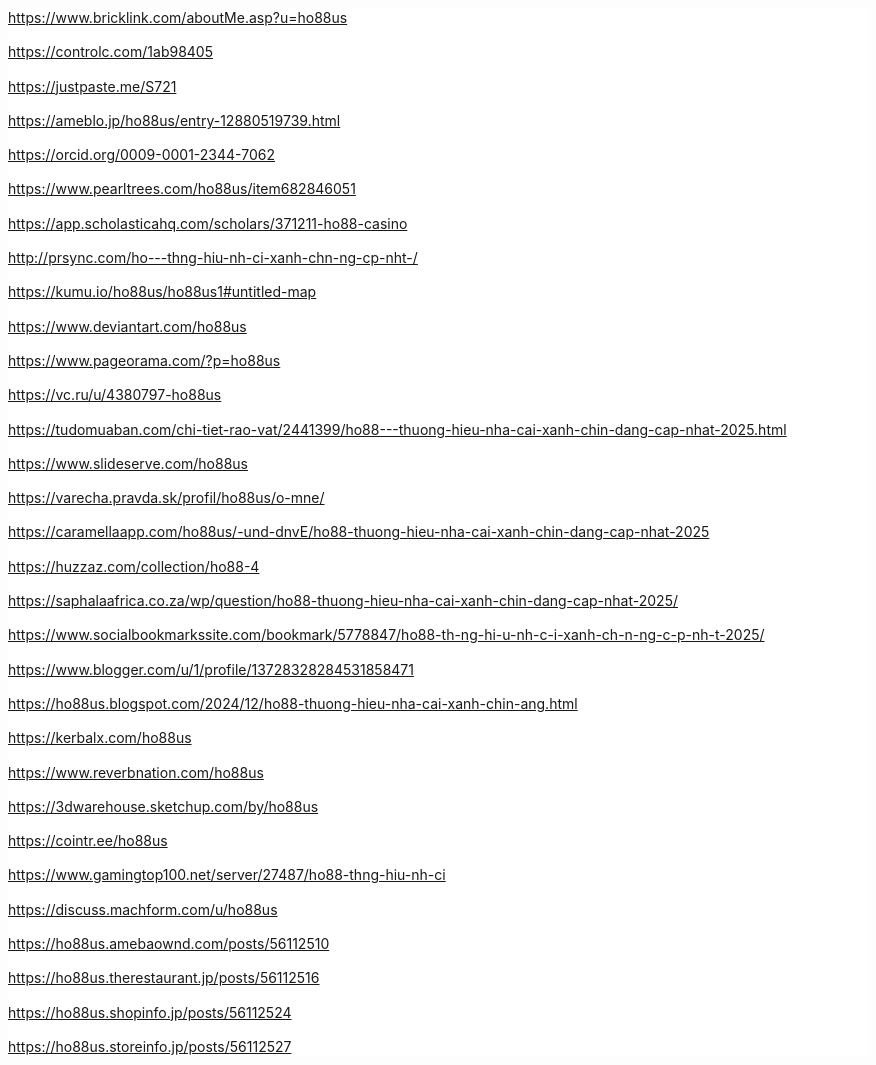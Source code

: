 <p><a data-fr-linked="true" href="https://www.bricklink.com/aboutMe.asp?u=ho88us">https://www.bricklink.com/aboutMe.asp?u=ho88us</a></p>
<p><a data-fr-linked="true" href="https://controlc.com/1ab98405">https://controlc.com/1ab98405</a></p>
<p><a data-fr-linked="true" href="https://justpaste.me/S721">https://justpaste.me/S721</a></p>
<p><a data-fr-linked="true" href="https://ameblo.jp/ho88us/entry-12880519739.html">https://ameblo.jp/ho88us/entry-12880519739.html</a></p>
<p><a data-fr-linked="true" href="https://orcid.org/0009-0001-2344-7062">https://orcid.org/0009-0001-2344-7062</a></p>
<p><a data-fr-linked="true" href="https://www.pearltrees.com/ho88us/item682846051">https://www.pearltrees.com/ho88us/item682846051</a></p>
<p><a data-fr-linked="true" href="https://app.scholasticahq.com/scholars/371211-ho88-casino">https://app.scholasticahq.com/scholars/371211-ho88-casino</a></p>
<p><a data-fr-linked="true" href="http://prsync.com/ho---thng-hiu-nh-ci-xanh-chn-ng-cp-nht-/">http://prsync.com/ho---thng-hiu-nh-ci-xanh-chn-ng-cp-nht-/</a></p>
<p><a data-fr-linked="true" href="https://kumu.io/ho88us/ho88us1#untitled-map">https://kumu.io/ho88us/ho88us1#untitled-map</a></p>
<p><a data-fr-linked="true" href="https://www.deviantart.com/ho88us">https://www.deviantart.com/ho88us</a></p>
<p><a data-fr-linked="true" href="https://www.pageorama.com/?p=ho88us">https://www.pageorama.com/?p=ho88us</a></p>
<p><a data-fr-linked="true" href="https://vc.ru/u/4380797-ho88us">https://vc.ru/u/4380797-ho88us</a></p>
<p><a data-fr-linked="true" href="https://tudomuaban.com/chi-tiet-rao-vat/2441399/ho88---thuong-hieu-nha-cai-xanh-chin-dang-cap-nhat-2025.html">https://tudomuaban.com/chi-tiet-rao-vat/2441399/ho88---thuong-hieu-nha-cai-xanh-chin-dang-cap-nhat-2025.html</a></p>
<p><a data-fr-linked="true" href="https://www.slideserve.com/ho88us">https://www.slideserve.com/ho88us</a></p>
<p><a data-fr-linked="true" href="https://varecha.pravda.sk/profil/ho88us/o-mne/">https://varecha.pravda.sk/profil/ho88us/o-mne/</a></p>
<p><a data-fr-linked="true" href="https://caramellaapp.com/ho88us/-und-dnvE/ho88-thuong-hieu-nha-cai-xanh-chin-dang-cap-nhat-2025">https://caramellaapp.com/ho88us/-und-dnvE/ho88-thuong-hieu-nha-cai-xanh-chin-dang-cap-nhat-2025</a></p>
<p><a data-fr-linked="true" href="https://huzzaz.com/collection/ho88-4">https://huzzaz.com/collection/ho88-4</a></p>
<p><a data-fr-linked="true" href="https://saphalaafrica.co.za/wp/question/ho88-thuong-hieu-nha-cai-xanh-chin-dang-cap-nhat-2025/">https://saphalaafrica.co.za/wp/question/ho88-thuong-hieu-nha-cai-xanh-chin-dang-cap-nhat-2025/</a></p>
<p><a data-fr-linked="true" href="https://www.socialbookmarkssite.com/bookmark/5778847/ho88-th-ng-hi-u-nh-c-i-xanh-ch-n-ng-c-p-nh-t-2025/">https://www.socialbookmarkssite.com/bookmark/5778847/ho88-th-ng-hi-u-nh-c-i-xanh-ch-n-ng-c-p-nh-t-2025/</a></p>
<p><a data-fr-linked="true" href="https://www.blogger.com/u/1/profile/13728328284531858471">https://www.blogger.com/u/1/profile/13728328284531858471</a></p>
<p><a data-fr-linked="true" href="https://ho88us.blogspot.com/2024/12/ho88-thuong-hieu-nha-cai-xanh-chin-ang.html">https://ho88us.blogspot.com/2024/12/ho88-thuong-hieu-nha-cai-xanh-chin-ang.html</a></p>
<p><a data-fr-linked="true" href="https://kerbalx.com/ho88us">https://kerbalx.com/ho88us</a></p>
<p><a data-fr-linked="true" href="https://www.reverbnation.com/ho88us">https://www.reverbnation.com/ho88us</a></p>
<p><a data-fr-linked="true" href="https://3dwarehouse.sketchup.com/by/ho88us">https://3dwarehouse.sketchup.com/by/ho88us</a></p>
<p><a data-fr-linked="true" href="https://cointr.ee/ho88us">https://cointr.ee/ho88us</a></p>
<p><a data-fr-linked="true" href="https://www.gamingtop100.net/server/27487/ho88-thng-hiu-nh-ci">https://www.gamingtop100.net/server/27487/ho88-thng-hiu-nh-ci</a></p>
<p><a data-fr-linked="true" href="https://discuss.machform.com/u/ho88us">https://discuss.machform.com/u/ho88us</a></p>
<p><a data-fr-linked="true" href="https://ho88us.amebaownd.com/posts/56112510">https://ho88us.amebaownd.com/posts/56112510</a></p>
<p><a data-fr-linked="true" href="https://ho88us.therestaurant.jp/posts/56112516">https://ho88us.therestaurant.jp/posts/56112516</a></p>
<p><a data-fr-linked="true" href="https://ho88us.shopinfo.jp/posts/56112524">https://ho88us.shopinfo.jp/posts/56112524</a></p>
<p><a data-fr-linked="true" href="https://ho88us.storeinfo.jp/posts/56112527">https://ho88us.storeinfo.jp/posts/56112527</a></p>